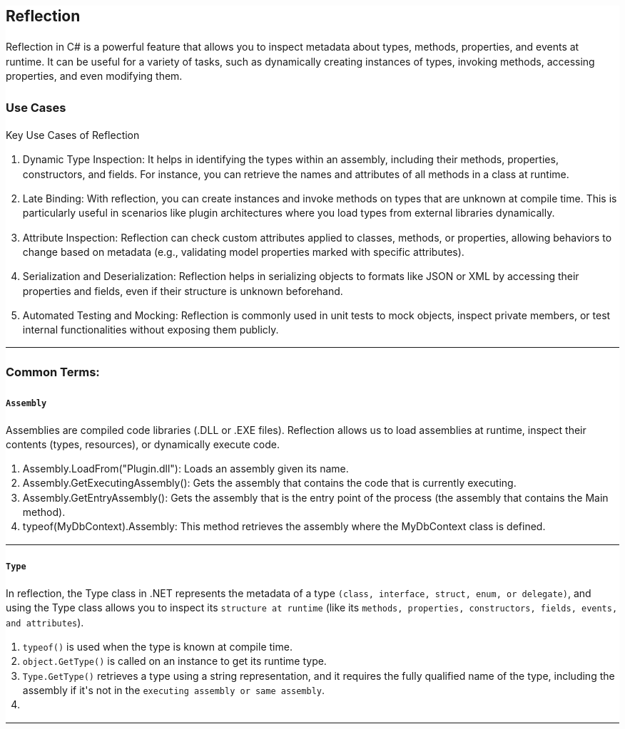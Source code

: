 ## Reflection
Reflection in C# is a powerful feature that allows you to inspect metadata about types, methods, properties, and events at runtime. It can be useful for a variety of tasks, such as dynamically creating instances of types, invoking methods, accessing properties, and even modifying them.

### Use Cases
Key Use Cases of Reflection
1. Dynamic Type Inspection: It helps in identifying the types within an assembly, including their methods, properties, constructors, and fields. For instance, you can retrieve the names and attributes of all methods in a class at runtime.

2. Late Binding: With reflection, you can create instances and invoke methods on types that are unknown at compile time. This is particularly useful in scenarios like plugin architectures where you load types from external libraries dynamically.

3. Attribute Inspection: Reflection can check custom attributes applied to classes, methods, or properties, allowing behaviors to change based on metadata (e.g., validating model properties marked with specific attributes).

4. Serialization and Deserialization: Reflection helps in serializing objects to formats like JSON or XML by accessing their properties and fields, even if their structure is unknown beforehand.

5. Automated Testing and Mocking: Reflection is commonly used in unit tests to mock objects, inspect private members, or test internal functionalities without exposing them publicly.

---

### Common Terms:
#### `Assembly`
Assemblies are compiled code libraries (.DLL or .EXE files). Reflection allows us to load assemblies at runtime, inspect their contents (types, resources), or dynamically execute code.
   1. Assembly.LoadFrom("Plugin.dll"): Loads an assembly given its name.
   2. Assembly.GetExecutingAssembly(): Gets the assembly that contains the code that is currently executing.
   3. Assembly.GetEntryAssembly(): Gets the assembly that is the entry point of the process (the assembly that contains the Main method).
   4. typeof(MyDbContext).Assembly: This method retrieves the assembly where the MyDbContext class is defined.

---

#### `Type`
In reflection, the Type class in .NET represents the metadata of a type `(class, interface, struct, enum, or delegate)`, and using the Type class allows you to inspect its `structure at runtime` (like its `methods, properties, constructors, fields, events, and attributes`).

   1. `typeof()` is used when the type is known at compile time.
   2. `object.GetType()` is called on an instance to get its runtime type.
   3. `Type.GetType()` retrieves a type using a string representation, and it requires the fully qualified name of the type, including the assembly if it's not in the `executing assembly or same assembly`.
   4. 

---